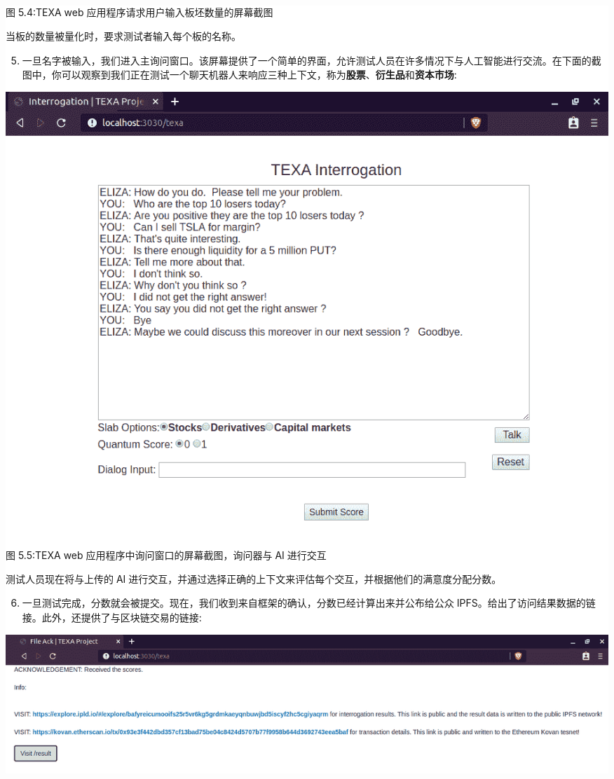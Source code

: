 图 5.4:TEXA web 应用程序请求用户输入板坯数量的屏幕截图

当板的数量被量化时，要求测试者输入每个板的名称。

5.  一旦名字被输入，我们进入主询问窗口。该屏幕提供了一个简单的界面，允许测试人员在许多情况下与人工智能进行交流。在下面的截图中，你可以观察到我们正在测试一个聊天机器人来响应三种上下文，称为**股票**、**衍生品**和**资本市场**:

![](img/db1cc82d-0c6b-43f1-9eb6-8d1b1aa0284d.png)

图 5.5:TEXA web 应用程序中询问窗口的屏幕截图，询问器与 AI 进行交互

测试人员现在将与上传的 AI 进行交互，并通过选择正确的上下文来评估每个交互，并根据他们的满意度分配分数。

6.  一旦测试完成，分数就会被提交。现在，我们收到来自框架的确认，分数已经计算出来并公布给公众 IPFS。给出了访问结果数据的链接。此外，还提供了与区块链交易的链接:

![](img/ccc7eca1-9e4d-4f70-a999-47c35cbd870d.png)
